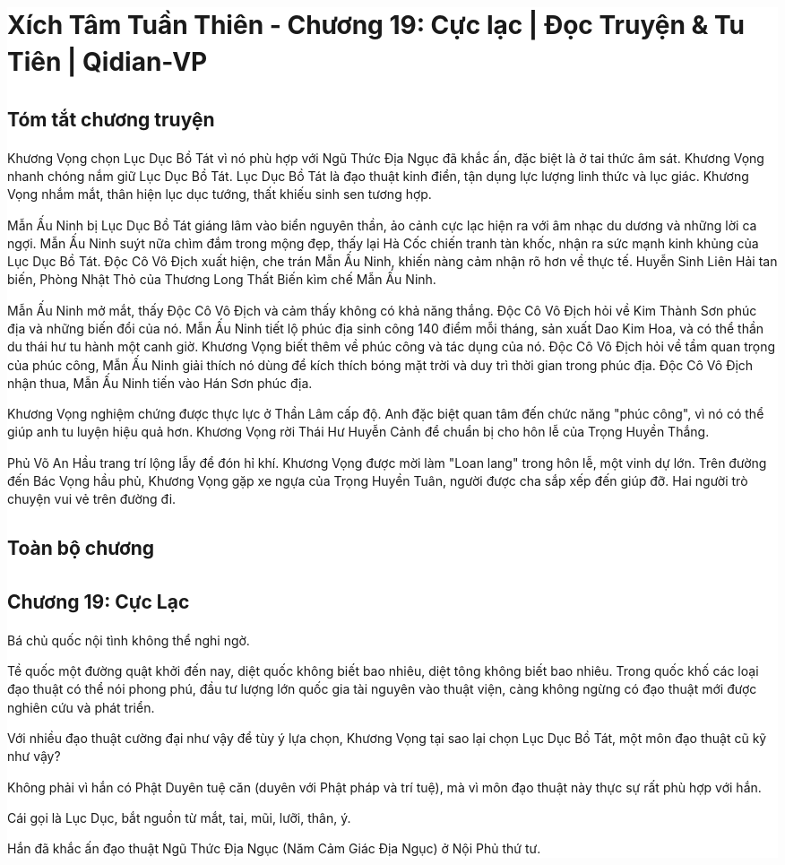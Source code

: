 # Xích Tâm Tuần Thiên - Chương 19: Cực lạc | Đọc Truyện & Tu Tiên | Qidian-VP



## Tóm tắt chương truyện

Khương Vọng chọn Lục Dục Bồ Tát vì nó phù hợp với Ngũ Thức Địa Ngục đã khắc ấn, đặc biệt là ở tai thức âm sát. Khương Vọng nhanh chóng nắm giữ Lục Dục Bồ Tát. Lục Dục Bồ Tát là đạo thuật kinh điển, tận dụng lực lượng linh thức và lục giác. Khương Vọng nhắm mắt, thân hiện lục dục tướng, thất khiếu sinh sen tương hợp.

Mẫn Ấu Ninh bị Lục Dục Bồ Tát giáng lâm vào biển nguyên thần, ảo cảnh cực lạc hiện ra với âm nhạc du dương và những lời ca ngợi. Mẫn Ấu Ninh suýt nữa chìm đắm trong mộng đẹp, thấy lại Hà Cốc chiến tranh tàn khốc, nhận ra sức mạnh kinh khủng của Lục Dục Bồ Tát. Độc Cô Vô Địch xuất hiện, che trán Mẫn Ấu Ninh, khiến nàng cảm nhận rõ hơn về thực tế. Huyễn Sinh Liên Hải tan biến, Phòng Nhật Thỏ của Thương Long Thất Biến kìm chế Mẫn Ấu Ninh.

Mẫn Ấu Ninh mở mắt, thấy Độc Cô Vô Địch và cảm thấy không có khả năng thắng. Độc Cô Vô Địch hỏi về Kim Thành Sơn phúc địa và những biến đổi của nó. Mẫn Ấu Ninh tiết lộ phúc địa sinh công 140 điểm mỗi tháng, sản xuất Dao Kim Hoa, và có thể thần du thái hư tu hành một canh giờ. Khương Vọng biết thêm về phúc công và tác dụng của nó. Độc Cô Vô Địch hỏi về tầm quan trọng của phúc công, Mẫn Ấu Ninh giải thích nó dùng để kích thích bóng mặt trời và duy trì thời gian trong phúc địa. Độc Cô Vô Địch nhận thua, Mẫn Ấu Ninh tiến vào Hán Sơn phúc địa.

Khương Vọng nghiệm chứng được thực lực ở Thần Lâm cấp độ. Anh đặc biệt quan tâm đến chức năng "phúc công", vì nó có thể giúp anh tu luyện hiệu quả hơn. Khương Vọng rời Thái Hư Huyễn Cảnh để chuẩn bị cho hôn lễ của Trọng Huyền Thắng.

Phủ Võ An Hầu trang trí lộng lẫy để đón hỉ khí. Khương Vọng được mời làm "Loan lang" trong hôn lễ, một vinh dự lớn. Trên đường đến Bác Vọng hầu phủ, Khương Vọng gặp xe ngựa của Trọng Huyền Tuân, người được cha sắp xếp đến giúp đỡ. Hai người trò chuyện vui vẻ trên đường đi.


## Toàn bộ chương

## Chương 19: Cực Lạc

Bá chủ quốc nội tình không thể nghi ngờ.

Tề quốc một đường quật khởi đến nay, diệt quốc không biết bao nhiêu, diệt tông không biết bao nhiêu. Trong quốc khố các loại đạo thuật có thể nói phong phú, đầu tư lượng lớn quốc gia tài nguyên vào thuật viện, càng không ngừng có đạo thuật mới được nghiên cứu và phát triển.

Với nhiều đạo thuật cường đại như vậy để tùy ý lựa chọn, Khương Vọng tại sao lại chọn Lục Dục Bồ Tát, một môn đạo thuật cũ kỹ như vậy?

Không phải vì hắn có Phật Duyên tuệ căn (duyên với Phật pháp và trí tuệ), mà vì môn đạo thuật này thực sự rất phù hợp với hắn.

Cái gọi là Lục Dục, bắt nguồn từ mắt, tai, mũi, lưỡi, thân, ý.

Hắn đã khắc ấn đạo thuật Ngũ Thức Địa Ngục (Năm Cảm Giác Địa Ngục) ở Nội Phủ thứ tư.
